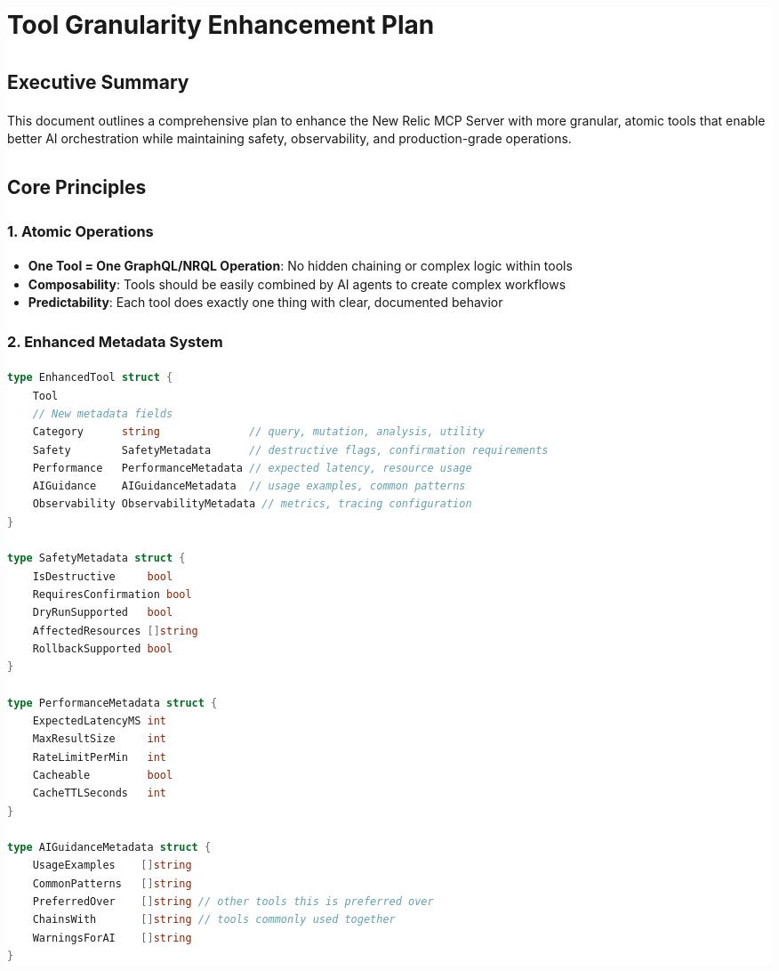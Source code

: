 # Tool Granularity Enhancement Plan

## Executive Summary

This document outlines a comprehensive plan to enhance the New Relic MCP Server with more granular, atomic tools that enable better AI orchestration while maintaining safety, observability, and production-grade operations.

## Core Principles

### 1. Atomic Operations
- **One Tool = One GraphQL/NRQL Operation**: No hidden chaining or complex logic within tools
- **Composability**: Tools should be easily combined by AI agents to create complex workflows
- **Predictability**: Each tool does exactly one thing with clear, documented behavior

### 2. Enhanced Metadata System

```go
type EnhancedTool struct {
    Tool
    // New metadata fields
    Category      string              // query, mutation, analysis, utility
    Safety        SafetyMetadata      // destructive flags, confirmation requirements
    Performance   PerformanceMetadata // expected latency, resource usage
    AIGuidance    AIGuidanceMetadata  // usage examples, common patterns
    Observability ObservabilityMetadata // metrics, tracing configuration
}

type SafetyMetadata struct {
    IsDestructive     bool
    RequiresConfirmation bool
    DryRunSupported   bool
    AffectedResources []string
    RollbackSupported bool
}

type PerformanceMetadata struct {
    ExpectedLatencyMS int
    MaxResultSize     int
    RateLimitPerMin   int
    Cacheable         bool
    CacheTTLSeconds   int
}

type AIGuidanceMetadata struct {
    UsageExamples    []string
    CommonPatterns   []string
    PreferredOver    []string // other tools this is preferred over
    ChainsWith       []string // tools commonly used together
    WarningsForAI    []string
}
```
